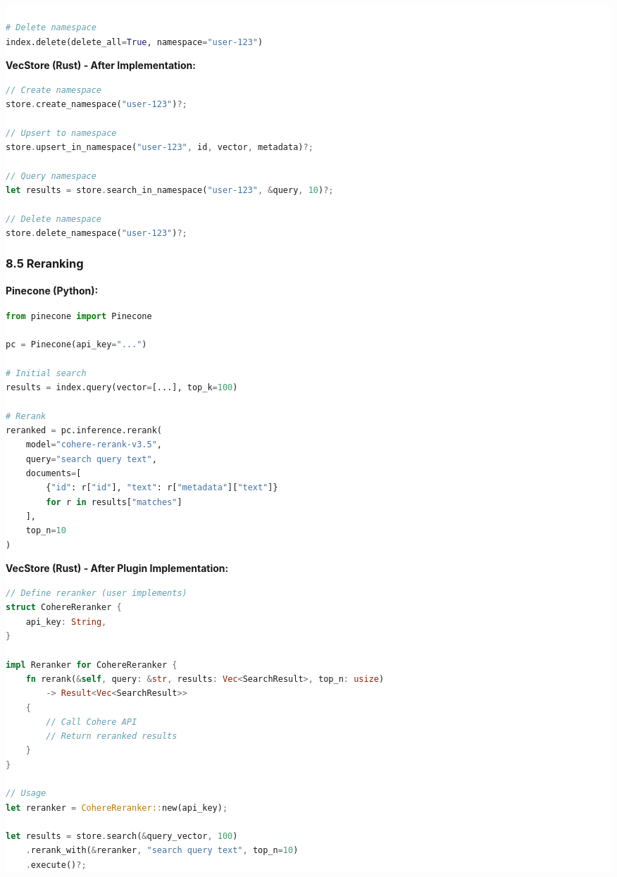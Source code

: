```python

# Delete namespace
index.delete(delete_all=True, namespace="user-123")
```

**VecStore (Rust) - After Implementation:**
```rust
// Create namespace
store.create_namespace("user-123")?;

// Upsert to namespace
store.upsert_in_namespace("user-123", id, vector, metadata)?;

// Query namespace
let results = store.search_in_namespace("user-123", &query, 10)?;

// Delete namespace
store.delete_namespace("user-123")?;
```

### 8.5 Reranking

**Pinecone (Python):**
```python
from pinecone import Pinecone

pc = Pinecone(api_key="...")

# Initial search
results = index.query(vector=[...], top_k=100)

# Rerank
reranked = pc.inference.rerank(
    model="cohere-rerank-v3.5",
    query="search query text",
    documents=[
        {"id": r["id"], "text": r["metadata"]["text"]}
        for r in results["matches"]
    ],
    top_n=10
)
```

**VecStore (Rust) - After Plugin Implementation:**
```rust
// Define reranker (user implements)
struct CohereReranker {
    api_key: String,
}

impl Reranker for CohereReranker {
    fn rerank(&self, query: &str, results: Vec<SearchResult>, top_n: usize)
        -> Result<Vec<SearchResult>>
    {
        // Call Cohere API
        // Return reranked results
    }
}

// Usage
let reranker = CohereReranker::new(api_key);

let results = store.search(&query_vector, 100)
    .rerank_with(&reranker, "search query text", top_n=10)
    .execute()?;
```